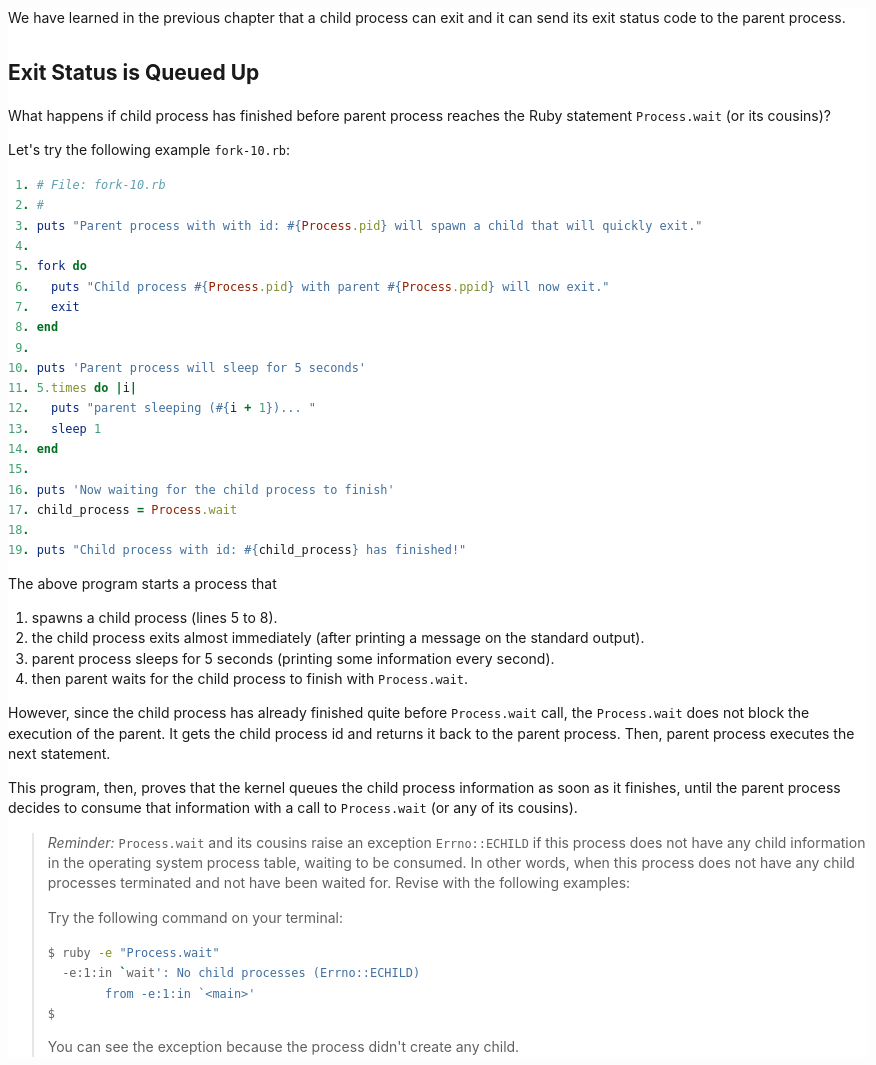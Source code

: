We have learned in the previous chapter that a child process can exit and it can send its exit status code to the parent process.
 
## Exit Status is Queued Up

What happens if child process has finished before parent process reaches the Ruby statement `Process.wait` (or its cousins)?

Let's try the following example `fork-10.rb`:

``` ruby
 1. # File: fork-10.rb
 2. #
 3. puts "Parent process with with id: #{Process.pid} will spawn a child that will quickly exit."
 4. 
 5. fork do
 6.   puts "Child process #{Process.pid} with parent #{Process.ppid} will now exit."
 7.   exit
 8. end
 9. 
10. puts 'Parent process will sleep for 5 seconds'
11. 5.times do |i|
12.   puts "parent sleeping (#{i + 1})... "
13.   sleep 1
14. end
15. 
16. puts 'Now waiting for the child process to finish'
17. child_process = Process.wait
18. 
19. puts "Child process with id: #{child_process} has finished!"
```

The above program starts a process that 

1. spawns a child process (lines 5 to 8).
2. the child process exits almost immediately (after printing a message on the standard output).
3. parent process sleeps for 5 seconds (printing some information every second).
4. then parent waits for the child process to finish with `Process.wait`. 

However, since the child process has already finished quite before `Process.wait` call, the `Process.wait` does not
block the execution of the parent. It gets the child process id and returns it back to the parent process. Then,
parent process executes the next statement.

This program, then, proves that the kernel queues the child process information as soon as it finishes, until the
parent process decides to consume that information with a call to `Process.wait` (or any of its cousins).

> *Reminder:* `Process.wait` and its cousins raise an exception `Errno::ECHILD` if this process does not have
any child information in the operating system process table, waiting to be consumed. In other words, when
this process does not have any child processes terminated and not have been waited for. Revise with the following
examples:
> 
> Try the following command on your terminal:
>
> ``` bash
> $ ruby -e "Process.wait"
>   -e:1:in `wait': No child processes (Errno::ECHILD)
>         from -e:1:in `<main>'
> $
> ```
> You can see the exception because the process didn't create any child.